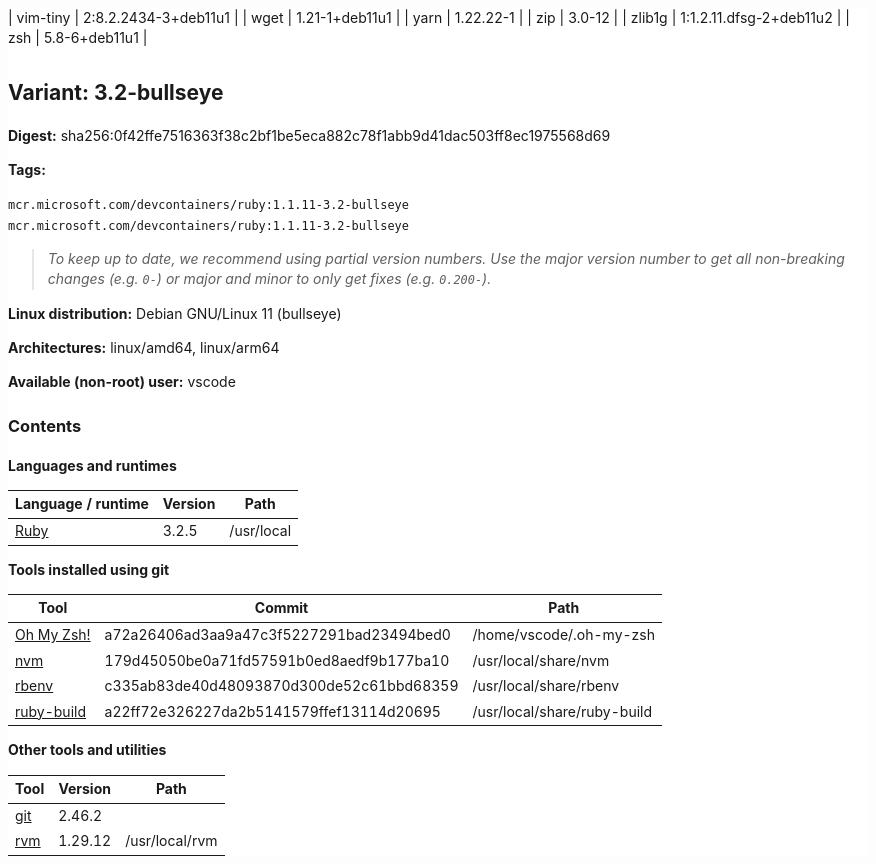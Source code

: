 | vim-tiny | 2:8.2.2434-3+deb11u1 |
| wget | 1.21-1+deb11u1 |
| yarn | 1.22.22-1 |
| zip | 3.0-12 |
| zlib1g | 1:1.2.11.dfsg-2+deb11u2 |
| zsh | 5.8-6+deb11u1 |

## Variant: 3.2-bullseye

**Digest:** sha256:0f42ffe7516363f38c2bf1be5eca882c78f1abb9d41dac503ff8ec1975568d69

**Tags:**
```
mcr.microsoft.com/devcontainers/ruby:1.1.11-3.2-bullseye
mcr.microsoft.com/devcontainers/ruby:1.1.11-3.2-bullseye
```
> *To keep up to date, we recommend using partial version numbers. Use the major version number to get all non-breaking changes (e.g. `0-`) or major and minor to only get fixes (e.g. `0.200-`).*

**Linux distribution:** Debian GNU/Linux 11 (bullseye)

**Architectures:** linux/amd64, linux/arm64

**Available (non-root) user:** vscode

### Contents
**Languages and runtimes**

| Language / runtime | Version | Path |
|--------------------|---------|------|
| [Ruby](https://www.ruby-lang.org/en/) | 3.2.5 | /usr/local |

**Tools installed using git**

| Tool | Commit | Path |
|------|--------|------|
| [Oh My Zsh!](https://github.com/ohmyzsh/ohmyzsh) | a72a26406ad3aa9a47c3f5227291bad23494bed0 | /home/vscode/.oh-my-zsh |
| [nvm](https://github.com/nvm-sh/nvm.git) | 179d45050be0a71fd57591b0ed8aedf9b177ba10 | /usr/local/share/nvm |
| [rbenv](https://github.com/rbenv/rbenv.git) | c335ab83de40d48093870d300de52c61bbd68359 | /usr/local/share/rbenv |
| [ruby-build](https://github.com/rbenv/ruby-build.git) | a22ff72e326227da2b5141579ffef13114d20695 | /usr/local/share/ruby-build |

**Other tools and utilities**

| Tool | Version | Path |
|------|---------|------|
| [git](https://github.com/git/git) | 2.46.2 | 
| [rvm](https://github.com/rvm/rvm) | 1.29.12 | /usr/local/rvm |
